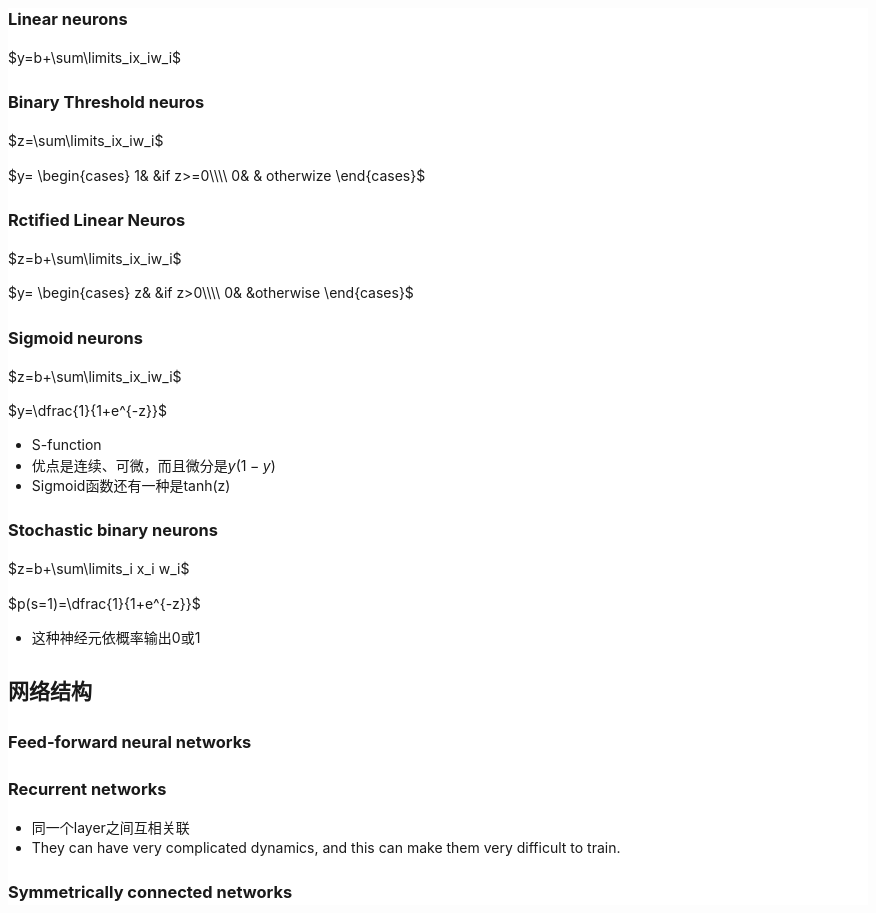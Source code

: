### Linear neurons

$y=b+\sum\limits_ix_iw_i$

### Binary Threshold neuros

$z=\sum\limits_ix_iw_i$

$y=
\begin{cases}
1&   &if z>=0\\\\  
0&   & otherwize
\end{cases}$



### Rctified Linear Neuros

$z=b+\sum\limits_ix_iw_i$

$y=
\begin{cases}
z&    &if z>0\\\\  
0&    &otherwise
\end{cases}$

### Sigmoid neurons

$z=b+\sum\limits_ix_iw_i$

$y=\dfrac{1}{1+e^{-z}}$

- S-function
- 优点是连续、可微，而且微分是$y(1-y)$
- Sigmoid函数还有一种是tanh(z)

### Stochastic binary neurons

$z=b+\sum\limits_i x_i w_i$  

$p(s=1)=\dfrac{1}{1+e^{-z}}$
- 这种神经元依概率输出0或1


## 网络结构

### Feed-forward neural networks

### Recurrent networks

- 同一个layer之间互相关联
- They can have very complicated dynamics, and this can make them very difficult to train.

### Symmetrically connected networks
